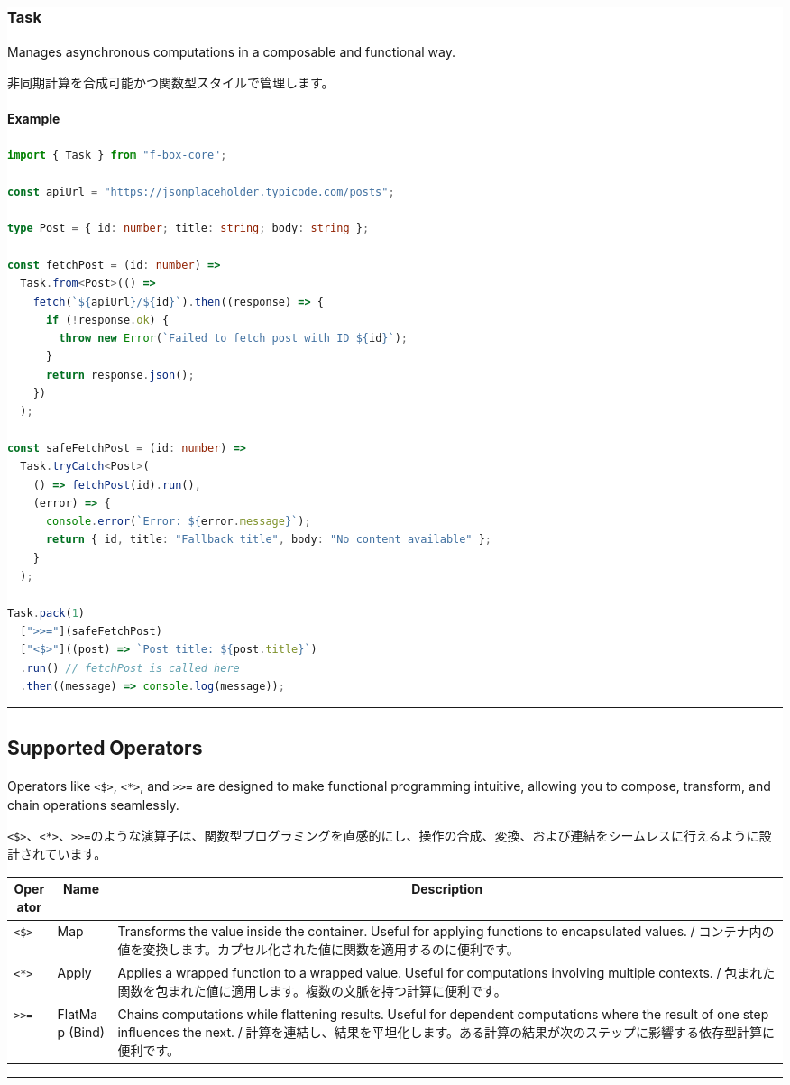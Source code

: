 
### Task

Manages asynchronous computations in a composable and functional way.

非同期計算を合成可能かつ関数型スタイルで管理します。

#### Example

```typescript
import { Task } from "f-box-core";

const apiUrl = "https://jsonplaceholder.typicode.com/posts";

type Post = { id: number; title: string; body: string };

const fetchPost = (id: number) =>
  Task.from<Post>(() =>
    fetch(`${apiUrl}/${id}`).then((response) => {
      if (!response.ok) {
        throw new Error(`Failed to fetch post with ID ${id}`);
      }
      return response.json();
    })
  );

const safeFetchPost = (id: number) =>
  Task.tryCatch<Post>(
    () => fetchPost(id).run(),
    (error) => {
      console.error(`Error: ${error.message}`);
      return { id, title: "Fallback title", body: "No content available" };
    }
  );

Task.pack(1)
  [">>="](safeFetchPost)
  ["<$>"]((post) => `Post title: ${post.title}`)
  .run() // fetchPost is called here
  .then((message) => console.log(message));
```

---

## Supported Operators

Operators like `<$>`, `<*>`, and `>>=` are designed to make functional programming intuitive, allowing you to compose, transform, and chain operations seamlessly.

`<$>`、`<*>`、`>>=`のような演算子は、関数型プログラミングを直感的にし、操作の合成、変換、および連結をシームレスに行えるように設計されています。

| Operator | Name           | Description                                                                             |
| -------- | -------------- | --------------------------------------------------------------------------------------- |
| `<$>`    | Map            | Transforms the value inside the container. Useful for applying functions to encapsulated values. / コンテナ内の値を変換します。カプセル化された値に関数を適用するのに便利です。 |
| `<*>`    | Apply          | Applies a wrapped function to a wrapped value. Useful for computations involving multiple contexts. / 包まれた関数を包まれた値に適用します。複数の文脈を持つ計算に便利です。 |
| `>>=`    | FlatMap (Bind) | Chains computations while flattening results. Useful for dependent computations where the result of one step influences the next. / 計算を連結し、結果を平坦化します。ある計算の結果が次のステップに影響する依存型計算に便利です。 |

---